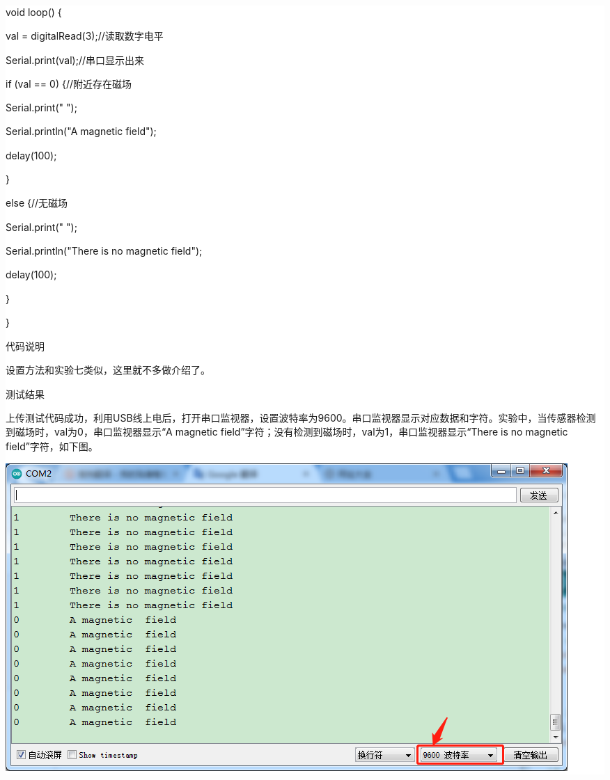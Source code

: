 void loop() {

val = digitalRead(3);//读取数字电平

Serial.print(val);//串口显示出来

if (val == 0) {//附近存在磁场

Serial.print(" ");

Serial.println("A magnetic field");

delay(100);

}

else {//无磁场

Serial.print(" ");

Serial.println("There is no magnetic field");

delay(100);

}

}

代码说明

设置方法和实验七类似，这里就不多做介绍了。

测试结果

上传测试代码成功，利用USB线上电后，打开串口监视器，设置波特率为9600。串口监视器显示对应数据和字符。实验中，当传感器检测到磁场时，val为0，串口监视器显示“A magnetic field”字符；没有检测到磁场时，val为1，串口监视器显示“There is no magnetic field”字符，如下图。

![](media/1f2910615fd8be294c3a4f198dd51eca.png)
